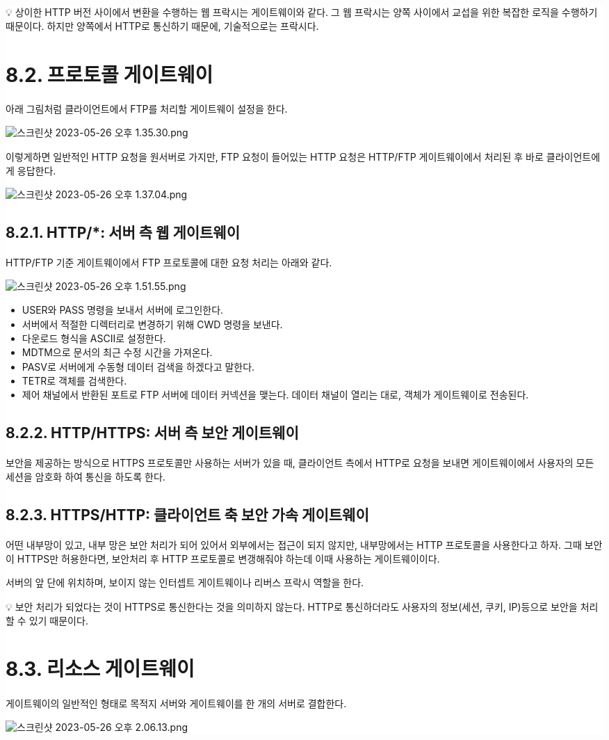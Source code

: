 <aside>
💡 상이한 HTTP 버전 사이에서 변환을 수행하는 웹 프락시는 게이트웨이와 같다. 그 웹 프락시는 양쪽 사이에서 교섭을 위한 복잡한 로직을 수행하기 때문이다. 하지만 양쪽에서 HTTP로 통신하기 때문에, 기술적으로는 프락시다.

</aside>

# 8.2. 프로토콜 게이트웨이

아래 그림처럼 클라이언트에서 FTP를 처리할 게이트웨이 설정을 한다.

![스크린샷 2023-05-26 오후 1.35.30.png](https://s3-us-west-2.amazonaws.com/secure.notion-static.com/73229fb5-fc2f-4303-b4c0-01a3fb45d273/%E1%84%89%E1%85%B3%E1%84%8F%E1%85%B3%E1%84%85%E1%85%B5%E1%86%AB%E1%84%89%E1%85%A3%E1%86%BA_2023-05-26_%E1%84%8B%E1%85%A9%E1%84%92%E1%85%AE_1.35.30.png)

이렇게하면 일반적인 HTTP 요청을 원서버로 가지만, FTP 요청이 들어있는 HTTP 요청은 HTTP/FTP 게이트웨이에서 처리된 후 바로 클라이언트에게 응답한다.

![스크린샷 2023-05-26 오후 1.37.04.png](https://s3-us-west-2.amazonaws.com/secure.notion-static.com/1a6634cb-af3d-4056-bbc9-6743600e2d68/%E1%84%89%E1%85%B3%E1%84%8F%E1%85%B3%E1%84%85%E1%85%B5%E1%86%AB%E1%84%89%E1%85%A3%E1%86%BA_2023-05-26_%E1%84%8B%E1%85%A9%E1%84%92%E1%85%AE_1.37.04.png)

## 8.2.1. HTTP/*: 서버 측 웹 게이트웨이

HTTP/FTP 기준 게이트웨이에서 FTP 프로토콜에 대한 요청 처리는 아래와 같다.

![스크린샷 2023-05-26 오후 1.51.55.png](https://s3-us-west-2.amazonaws.com/secure.notion-static.com/ca36cea3-abce-4790-87f9-16c56e9b6c75/%E1%84%89%E1%85%B3%E1%84%8F%E1%85%B3%E1%84%85%E1%85%B5%E1%86%AB%E1%84%89%E1%85%A3%E1%86%BA_2023-05-26_%E1%84%8B%E1%85%A9%E1%84%92%E1%85%AE_1.51.55.png)

- USER와 PASS 명령을 보내서 서버에 로그인한다.
- 서버에서 적절한 디렉터리로 변경하기 위해 CWD 명령을 보낸다.
- 다운로드 형식을 ASCII로 설정한다.
- MDTM으로 문서의 최근 수정 시간을 가져온다.
- PASV로 서버에게 수동형 데이터 검색을 하겠다고 말한다.
- TETR로 객체를 검색한다.
- 제어 채널에서 반환된 포트로 FTP 서버에 데이터 커넥션을 맺는다. 데이터 채널이 열리는 대로, 객체가 게이트웨이로 전송된다.

## 8.2.2. HTTP/HTTPS: 서버 측 보안 게이트웨이

보안을 제공하는 방식으로 HTTPS 프로토콜만 사용하는 서버가 있을 때, 클라이언트 측에서 HTTP로 요청을 보내면 게이트웨이에서 사용자의 모든 세션을 암호화 하여 통신을 하도록 한다.

## 8.2.3. HTTPS/HTTP: 클라이언트 축 보안 가속 게이트웨이

어떤 내부망이 있고, 내부 망은 보안 처리가 되어 있어서 외부에서는 접근이 되지 않지만, 내부망에서는 HTTP 프로토콜을 사용한다고 하자. 그때 보안이 HTTPS만 허용한다면, 보안처리 후 HTTP 프로토콜로 변갱해줘야 하는데 이때 사용하는 게이트웨이이다.

서버의 앞 단에 위치하며, 보이지 않는 인터셉트 게이트웨이나 리버스 프락시 역할을 한다.

<aside>
💡 보안 처리가 되었다는 것이 HTTPS로 통신한다는 것을 의미하지 않는다. HTTP로 통신하더라도 사용자의 정보(세션, 쿠키, IP)등으로 보안을 처리할 수 있기 때문이다.

</aside>

# 8.3. 리소스 게이트웨이

게이트웨이의 일반적인 형태로 목적지 서버와 게이트웨이를 한 개의 서버로 결합한다.

![스크린샷 2023-05-26 오후 2.06.13.png](https://s3-us-west-2.amazonaws.com/secure.notion-static.com/84069220-33aa-4ba5-be5f-604960005bd1/%E1%84%89%E1%85%B3%E1%84%8F%E1%85%B3%E1%84%85%E1%85%B5%E1%86%AB%E1%84%89%E1%85%A3%E1%86%BA_2023-05-26_%E1%84%8B%E1%85%A9%E1%84%92%E1%85%AE_2.06.13.png)
